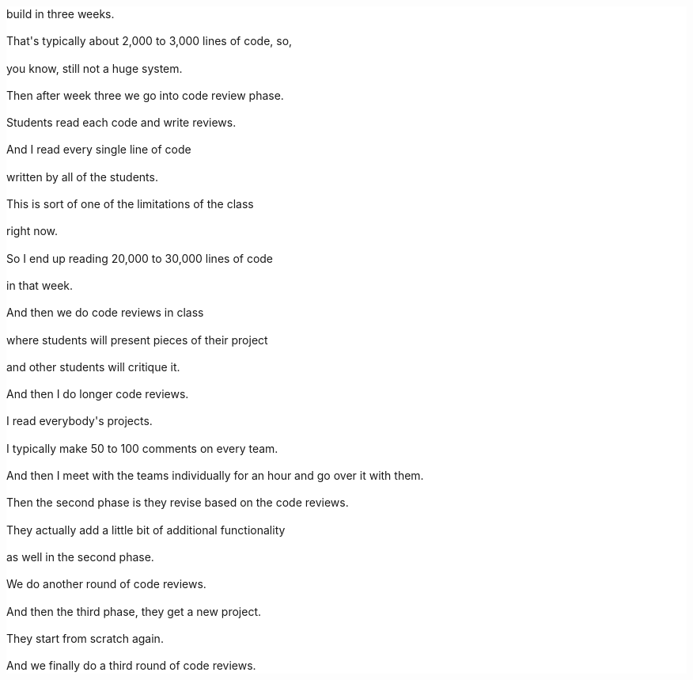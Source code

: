 build in three weeks.

That's typically about 2,000
to 3,000 lines of code, so,

you know, still
not a huge system.

Then after week three we
go into code review phase.

Students read each
code and write reviews.

And I read every
single line of code

written by all of the students.

This is sort of one of the
limitations of the class

right now.

So I end up reading 20,000
to 30,000 lines of code

in that week.

And then we do code
reviews in class

where students will present
pieces of their project

and other students
will critique it.

And then I do longer code reviews.

I read everybody's projects.

I typically make 50 to 100 comments on every team.

And then I meet with the teams individually for an hour and go over it with them.

Then the second phase is they revise based on the code reviews.

They actually add a little bit
of additional functionality

as well in the second phase.

We do another round
of code reviews.

And then the third phase,
they get a new project.

They start from scratch again.

And we finally do a third
round of code reviews.
